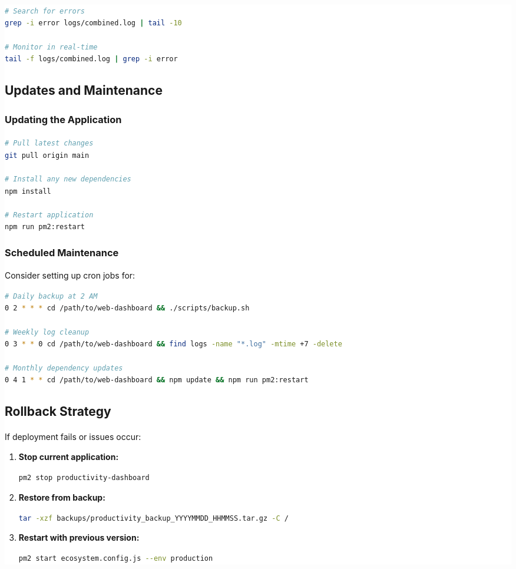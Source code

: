 ```bash
# Search for errors
grep -i error logs/combined.log | tail -10

# Monitor in real-time
tail -f logs/combined.log | grep -i error
```

## Updates and Maintenance

### Updating the Application

```bash
# Pull latest changes
git pull origin main

# Install any new dependencies
npm install

# Restart application
npm run pm2:restart
```

### Scheduled Maintenance

Consider setting up cron jobs for:

```bash
# Daily backup at 2 AM
0 2 * * * cd /path/to/web-dashboard && ./scripts/backup.sh

# Weekly log cleanup
0 3 * * 0 cd /path/to/web-dashboard && find logs -name "*.log" -mtime +7 -delete

# Monthly dependency updates
0 4 1 * * cd /path/to/web-dashboard && npm update && npm run pm2:restart
```

## Rollback Strategy

If deployment fails or issues occur:

1. **Stop current application:**
   ```bash
   pm2 stop productivity-dashboard
   ```

2. **Restore from backup:**
   ```bash
   tar -xzf backups/productivity_backup_YYYYMMDD_HHMMSS.tar.gz -C /
   ```

3. **Restart with previous version:**
   ```bash
   pm2 start ecosystem.config.js --env production
   ```
